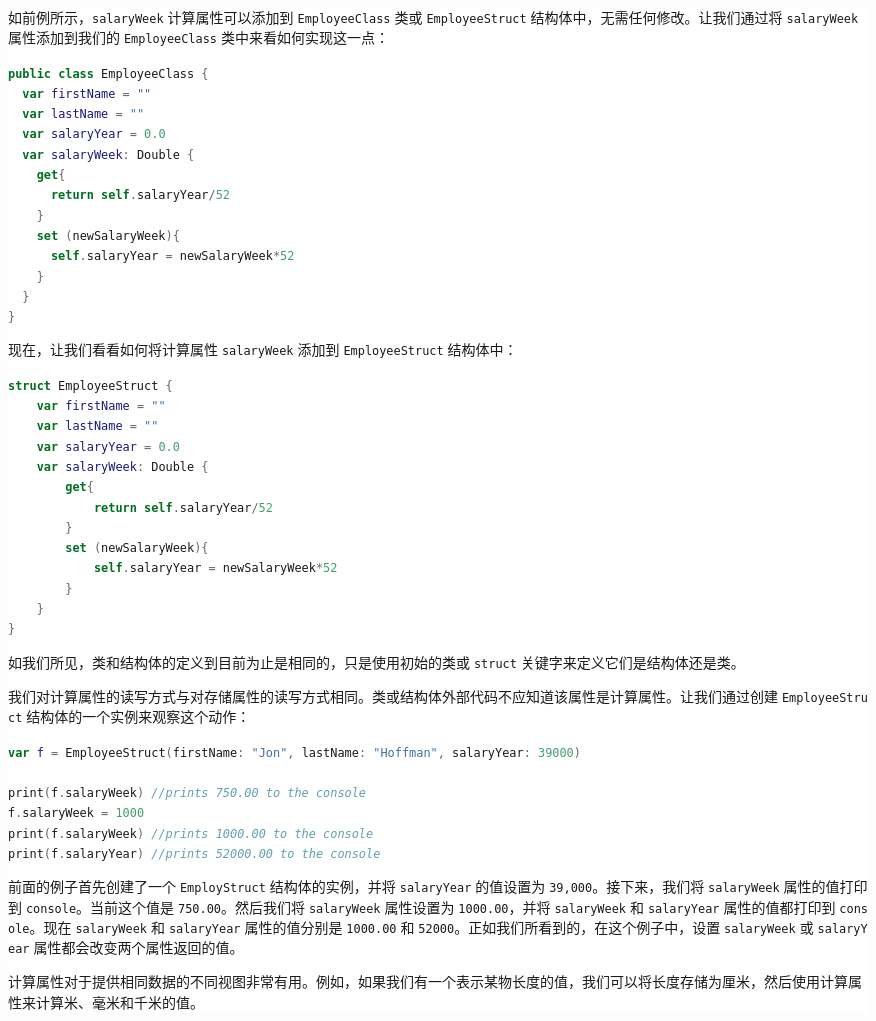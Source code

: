 如前例所示，`salaryWeek` 计算属性可以添加到 `EmployeeClass` 类或 `EmployeeStruct` 结构体中，无需任何修改。让我们通过将 `salaryWeek` 属性添加到我们的 `EmployeeClass` 类中来看如何实现这一点：

```swift
public class EmployeeClass {
  var firstName = ""
  var lastName = ""
  var salaryYear = 0.0
  var salaryWeek: Double {
    get{
      return self.salaryYear/52
    }
    set (newSalaryWeek){
      self.salaryYear = newSalaryWeek*52
    }
  }
}
```

现在，让我们看看如何将计算属性 `salaryWeek` 添加到 `EmployeeStruct` 结构体中：

```swift
struct EmployeeStruct {
    var firstName = ""
    var lastName = ""
    var salaryYear = 0.0
    var salaryWeek: Double {
        get{
            return self.salaryYear/52
        }
        set (newSalaryWeek){
            self.salaryYear = newSalaryWeek*52
        }
    }
}
```

如我们所见，类和结构体的定义到目前为止是相同的，只是使用初始的类或 `struct` 关键字来定义它们是结构体还是类。

我们对计算属性的读写方式与对存储属性的读写方式相同。类或结构体外部代码不应知道该属性是计算属性。让我们通过创建 `EmployeeStruct` 结构体的一个实例来观察这个动作：

```swift
var f = EmployeeStruct(firstName: "Jon", lastName: "Hoffman", salaryYear: 39000)

print(f.salaryWeek) //prints 750.00 to the console
f.salaryWeek = 1000
print(f.salaryWeek) //prints 1000.00 to the console
print(f.salaryYear) //prints 52000.00 to the console
```

前面的例子首先创建了一个 `EmployStruct` 结构体的实例，并将 `salaryYear` 的值设置为 `39,000`。接下来，我们将 `salaryWeek` 属性的值打印到 `console`。当前这个值是 `750.00`。然后我们将 `salaryWeek` 属性设置为 `1000.00`，并将 `salaryWeek` 和 `salaryYear` 属性的值都打印到 `console`。现在 `salaryWeek` 和 `salaryYear` 属性的值分别是 `1000.00` 和 `52000`。正如我们所看到的，在这个例子中，设置 `salaryWeek` 或 `salaryYear` 属性都会改变两个属性返回的值。

计算属性对于提供相同数据的不同视图非常有用。例如，如果我们有一个表示某物长度的值，我们可以将长度存储为厘米，然后使用计算属性来计算米、毫米和千米的值。
